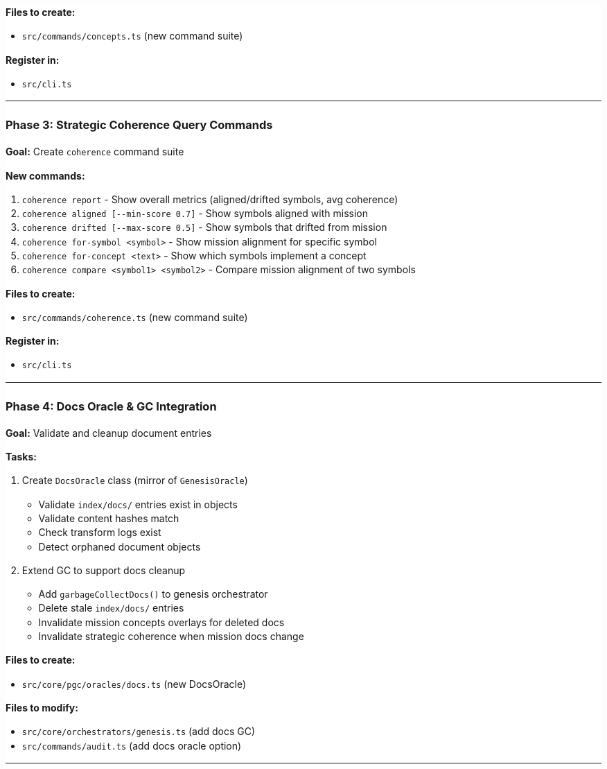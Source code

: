 **Files to create:**

- `src/commands/concepts.ts` (new command suite)

**Register in:**

- `src/cli.ts`

---

### Phase 3: Strategic Coherence Query Commands

**Goal:** Create `coherence` command suite

**New commands:**

1. `coherence report` - Show overall metrics (aligned/drifted symbols, avg coherence)
2. `coherence aligned [--min-score 0.7]` - Show symbols aligned with mission
3. `coherence drifted [--max-score 0.5]` - Show symbols that drifted from mission
4. `coherence for-symbol <symbol>` - Show mission alignment for specific symbol
5. `coherence for-concept <text>` - Show which symbols implement a concept
6. `coherence compare <symbol1> <symbol2>` - Compare mission alignment of two symbols

**Files to create:**

- `src/commands/coherence.ts` (new command suite)

**Register in:**

- `src/cli.ts`

---

### Phase 4: Docs Oracle & GC Integration

**Goal:** Validate and cleanup document entries

**Tasks:**

1. Create `DocsOracle` class (mirror of `GenesisOracle`)
   - Validate `index/docs/` entries exist in objects
   - Validate content hashes match
   - Check transform logs exist
   - Detect orphaned document objects

2. Extend GC to support docs cleanup
   - Add `garbageCollectDocs()` to genesis orchestrator
   - Delete stale `index/docs/` entries
   - Invalidate mission concepts overlays for deleted docs
   - Invalidate strategic coherence when mission docs change

**Files to create:**

- `src/core/pgc/oracles/docs.ts` (new DocsOracle)

**Files to modify:**

- `src/core/orchestrators/genesis.ts` (add docs GC)
- `src/commands/audit.ts` (add docs oracle option)

---